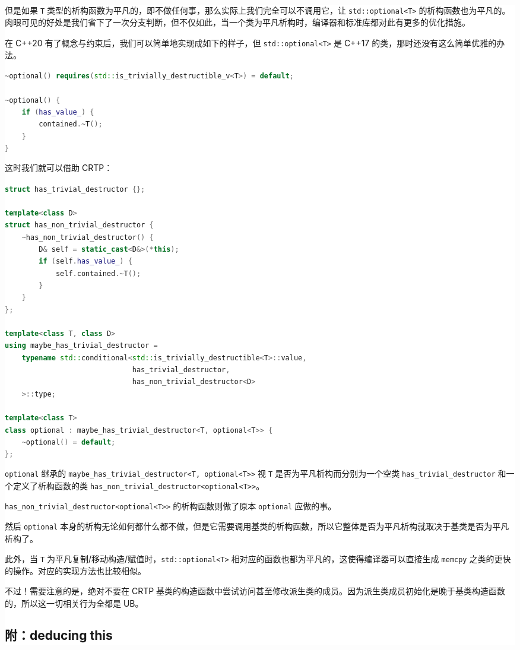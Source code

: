 但是如果 `T` 类型的析构函数为平凡的，即不做任何事，那么实际上我们完全可以不调用它，让 `std::optional<T>` 的析构函数也为平凡的。肉眼可见的好处是我们省下了一次分支判断，但不仅如此，当一个类为平凡析构时，编译器和标准库都对此有更多的优化措施。

在 C++20 有了概念与约束后，我们可以简单地实现成如下的样子，但 `std::optional<T>` 是 C++17 的类，那时还没有这么简单优雅的办法。

```cpp
~optional() requires(std::is_trivially_destructible_v<T>) = default;

~optional() {
    if (has_value_) {
        contained.~T();
    }
}
```

这时我们就可以借助 CRTP：

```cpp
struct has_trivial_destructor {};

template<class D>
struct has_non_trivial_destructor {
    ~has_non_trivial_destructor() {
        D& self = static_cast<D&>(*this);
        if (self.has_value_) {
            self.contained.~T();
        }
    }
};

template<class T, class D>
using maybe_has_trivial_destructor =
    typename std::conditional<std::is_trivially_destructible<T>::value,
                              has_trivial_destructor,
                              has_non_trivial_destructor<D>
    >::type;

template<class T>
class optional : maybe_has_trivial_destructor<T, optional<T>> {
    ~optional() = default;
};
```

`optional` 继承的 `maybe_has_trivial_destructor<T, optional<T>>` 视 `T` 是否为平凡析构而分别为一个空类 `has_trivial_destructor` 和一个定义了析构函数的类 `has_non_trivial_destructor<optional<T>>`。

`has_non_trivial_destructor<optional<T>>` 的析构函数则做了原本 `optional` 应做的事。

然后 `optional` 本身的析构无论如何都什么都不做，但是它需要调用基类的析构函数，所以它整体是否为平凡析构就取决于基类是否为平凡析构了。

此外，当 `T` 为平凡复制/移动构造/赋值时，`std::optional<T>` 相对应的函数也都为平凡的，这使得编译器可以直接生成 `memcpy` 之类的更快的操作。对应的实现方法也比较相似。

不过！需要注意的是，绝对不要在 CRTP 基类的构造函数中尝试访问甚至修改派生类的成员。因为派生类成员初始化是晚于基类构造函数的，所以这一切相关行为全都是 UB。

## 附：deducing this
